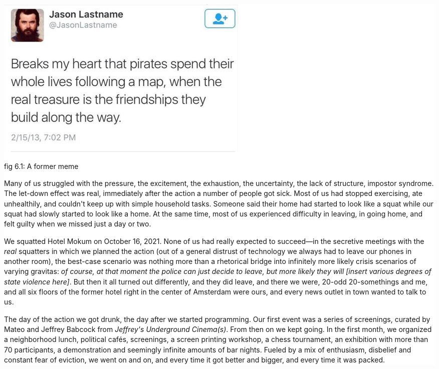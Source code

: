 <img src="BahNe0RwgNt3UuDq65bLq0jNJ0n7w1lEerdHdVNG6bU.jpg" alt="Pirate Friendships (x-post r/me_irl) : r/wholesomememes" style="zoom: 50%;" />

fig 6.1: A former meme

Many of us struggled with the pressure, the excitement, the exhaustion, the uncertainty, the lack of structure, impostor syndrome. The let-down effect was real, immediately after the action a number of people got sick. Most of us had stopped exercising, ate unhealthily, and couldn't keep up with simple household tasks. Someone said their home had started to look like a squat while our squat had slowly started to look like a home. At the same time, most of us experienced difficulty in leaving, in going home, and felt guilty when we missed just a day or two.

We squatted Hotel Mokum on October 16, 2021. None of us had really expected to succeed—in the secretive meetings with the *real* squatters in which we planned the action (out of a general distrust of technology we always had to leave our phones in another room), the best-case scenario was nothing more than a rhetorical bridge into infinitely more likely crisis scenarios of varying gravitas: *of course, at that moment the police can just decide to leave, but more likely they will [insert various degrees of state violence here]*. But then it all turned out differently, and they did leave, and there we were, 20-odd 20-somethings and me, and all six floors of the former hotel right in the center of Amsterdam were ours, and every news outlet in town wanted to talk to us.

The day of the action we got drunk, the day after we started programming. Our first event was a series of screenings, curated by Mateo and Jeffrey Babcock from *Jeffrey's Underground Cinema(s)*. From then on we kept going. In the first month, we organized a neighborhood lunch, political cafés, screenings, a screen printing workshop, a chess tournament, an exhibition with more than 70 participants, a demonstration and seemingly infinite amounts of bar nights. Fueled by a mix of enthusiasm, disbelief and constant fear of eviction, we went on and on, and every time it got better and bigger, and every time it was packed.


[^1]: “By Psychokinesis a Psychic Turns a Cloud into a Square Cloud in Sept.  2010,” n.d. youtube.com, Accessed January 14, 2022, [https://www.youtube.com/watch?v=KNYo69XiDfA](https://www.youtube.com/watch?v=KNYo69XiDfA).
[^2]: Bobbie Johnson, “Cloud Computing Is a Trap, Warns GNU Founder,” The Guardian, September 29, 2008, sec. Technology, https://www.theguardian.com/technology/2008/sep/29/cloud.computing.richard.stallman.
[^3]: Mathew Ingram, “Hey Hey, You You — Get off of My Cloud,” web.archive.org, September 29, 2008, https://web.archive.org/web/20081122005447/http://www.mathewingram.com/work/2008/09/29/hey-hey-you-you-get-off-of-my-cloud/.
[^4]: Reuven Cohen, “Stupid Redux : Old Man GNU Yells at Cloud,” web.archive.org, September 29, 2008, <https://web.archive.org/web/20081205032726/http://www.elasticvapor.com/2008/09/stupid-redux-old-man-gnu-yells-at-cloud.html>.
[^5]: This sentiment has become a meme of sorts, printed on mugs, stickers and t-shirts that you can buy all over the internet, including, not surprisingly, on Amazon. “Tech Humor There Is No Cloud ..Just Someone Else’s Computer,” amazon.com, n.d., <https://www.amazon.com/Humor-There-cloud-someone-computer/dp/B07KW5MPH2>.
[^6]: Becca Abbe, “The Internet’s Back-To-The-Land Movement,” are.na, February 7, 2019, <https://www.are.na/blog/the-internet%27s-back-to-the-land-movement>.
[^7]: Which, in turn, directly informed the early beginnings of Silicon Valley's tech world.
[^8]: Samenwerkende Universitaire Reken Faciliteiten, *Co-operative University Computing Facilities*
[^9]: *SURFnet* still exists today, and, among other things, founded and operates *eduroam*, an authentication infrastructure letting users in higher education facilities use wifi, which many readers might be familiar with.
[^10]: Originally, Estrada had wanted to reference San Diego's reputation as a surfers' paradise. CERFnet was an abbreviation for *California Education and Research Federation Network*, and a reference to Vint Cerf, one of the inventors of the TCP/IP protocol and so-called fathers of the internet. Today, Cerf works for Google as Chief Internet Evangelist.
[^11]: CERFnet, *The Adventures of Captain Internet and CERF Boy*, 1st ed. (San Francisco: CERFnet, 1991), <https://archive.org/details/CaptainInternetAndCERFBoyNumber1October1991/mode/2up>.
[^12]: Jean Armour Polly, “Version 2.0.2 \_Revised,” *Netmom.com* (blog), December 15, 1992, <https://www.netmom.com/images/pdf/Surfing_the_Internet_2_02.pdf>.
[^13]: Tom Mandel, “Surfing the Wild Internet.” SRI International Business Intelligence Program, 1993, <https://preterhuman.net/docs/SURFING_THE_WILD_INTERNET>.
[^14]: Interestingly, one of the best articles on the history of the term was published in the completely-not-tech-related surfer magazine *Surfer Today*, in which they quote Armour Polly on her intentions. SurferToday.com, “The Women Who Coined the Expression ‘Surfing the  Internet,’” SurferToday.com, Accessed January 14, 2022, <https://www.surfertoday.com/surfing/the-woman-who-coined-the-expression-surfing-the-internet/amp>.
[^15]: “The idea of cyberspace posed a line of separation between the internet and the real world. Cyberspace would be a separate universe. Created by people, enabled by technology, and occupied by information. Geopolitically, it would be like the sea once was. An unregulated and fluid space where ordinary rules need not apply." Metahaven, *Black Transparency : The Right to Know in the Age of Mass Surveillance* (Berlin: Sternberg Press, 2015), XV.
[^16]: René Boer, “Smooth City Is the New Urban,” Archis, May 29, 2018, <https://archis.org/volume/smooth-city-is-the-new-urban/>.
[^17]: Anastasia Kubrak, “User-Agent: If Everything Is so Smooth, Why Am I so Sad?” Master Thesis, 2018.
[^18]: Arguably it helped that the term was so visual, which gave way to an endless sea of illustrations of people literally surfing on their peripherals. The Hairpin, “People Literally Surfing the Web,” The Hairpin, February 17, 2011, <https://www.thehairpin.com/2011/02/people-literally-surfing-the-web/>.
[^19]: The word *cybernetics* originally developed from the word steersman. Harpers, Douglas. “Cybernetics (N.),” In *Online Etymology Dictionary*, Douglas Harper, 2022.
[^20]: See: Netscape Navigator
[^21]: See: Pirate Bay
[^22]: See: Safari
[^23]: See: Opensea.io
[^24]: transmediale e.V., “The Eternal Network,” archive.transmediale.de, 2020, <https://archive.transmediale.de/content/the-eternal-network-1>.
[^25]: De Saint-Exuper, author of *The Little Prince*, never really said this. Instead, this quote is paraphrased from his 1948 book *Citadelle*. However, this adaptation is much more widely known, and fits the context of this chapter better than the original.
[^26]: At the time of writing, Thiel has founded a total of six companies that are named after places and objects in J. R. R. Tolkien's *Lord of the Rings*. BBC News, “Who Is Peter Thiel and Why Is He Advising Donald Trump?” *BBC News*, December 14, 2016, sec. Technology, https://www.bbc.com/news/technology-38315682.
[^27]: Elwartowski openly shares many of his views on reddit. Elwar, “Government Theft,” reddit.com, June 22, 2021, <https://www.reddit.com/r/AskReddit/comments/o5jepd/what_do_you_wish_was_illegal/h2pagzw/>.
[^28]: Elwar, “MRNA Spike Protein….” reddit.com, June 30, 2021, <https://www.reddit.com/r/AskReddit/comments/oanhr8/what_invention_has_done_more_harm_than_good/h3kfxdh/>.
[^29]: When the Thai government discovered the existence of their seastead, Elwartowski and his girlfriend had to flee the country in fear of prosecution for violating the country's independence. Elwartowski logged the details of their dramatic escape on his vlog. seasteading, “THE FIRST SEASTEADERS 6: Fleeing the Death Threat,” youtube.com, February 29, 2020, <https://youtu.be/OovkeOuZsqU?t=340>.
[^30]: Current renders can be found on the project's website. “Ocean Builders – Life above the Waves!” oceanbuilders.com. Accessed January 15, 2022. <https://oceanbuilders.com/>.
[^31]: The scale of the project becomes clear in a whitepaper the team published: Rüdiger Koch, “Convert Cruise Ships into Sustainable Seasteads—New Life for the Cruise Ship Industry to Create New Life on the Sea,” Ocean Builders, December 22, 2020, <https://2oxut21weba5oivlniw6igeb-wpengine.netdna-ssl.com/wp-content/uploads/2020/12/2020-12-22-Convert-Cruise-Ships-Into-Sustainable-Seasteads.pdf>.
[^32]: Elwar, “So, I Am Buying a Cruise Ship and Naming It MS Satoshi…AMA,” reddit.com, October 20, 2020, <https://www.reddit.com/r/Bitcoin/comments/jefmth/so_i_am_buying_a_cruise_ship_and_naming_it_ms/>.
[^33]: A term I regretfully cannot take credit for.
[^34]: “Web1: Read—Web2: Read, write—Web3: Read, write, own.” Peter Yang, “Odyssey DAO - What Is Web3?” www.odysseydao.com, 2021, <https://www.odysseydao.com/articles/what-is-web3>.
[^35]: Marlinspike founded the Anarchist Yacht Club, which involved the squatting of derelict boats in order to fix them up and sail the world. In 2004 Marlinspike and 3 friends sailed to the Bahamas on the *Pestilance*, documenting their journey in a short film. Moxie Marlinspike, “Hold Fast,” www.vimeo.com, 2011, <https://vimeo.com/15351476>.
[^36]: In a 2022 article, Marlinspike outlines his experience with web3. While expressing excitement from his position as a developer, he claims that web3 doesn't actually deliver on many of its promises of decentralization, a nautical example of which is the monopoly of the platform opensea.io. Moxie Marlinspike, “My First Impressions of Web3,” Moxie Marlinspike, January 7, 2022, <https://moxie.org/2022/01/07/web3-first-impressions.html>.
[^37]: Elmhirst outlines how, the day the ocean builders officially gained ownership of the ship, its certificates of seaworthiness had expired. They had to sail it from Greece to Gibraltar to have it dry-docked and inspected, before finally starting the voyage across the Atlantic to Panama. There they had hoped to be able to de-register the ship, for it to legally become a floating residency in order escape strict maritime law, but the government of Panama insisted that, while they were allowed to anchor, the MS Satoshi had to officially remain a ship. This led to a lot of issues regarding the disposal of waste water and especially insurance: the team was unable to find anybody that would agree to insure their stationary crypto-ship, and facing the enormous costs of running it, including having a crew on board at all times, and the fact that they were not able to sell enough cabins, they had to cancel their plans and sell the ship, before ever making it to Panama. Sophie Elmhirst, “The Disastrous Voyage of Satoshi, the World’s First Cryptocurrency Cruise Ship,” *The Guardian*, September 7, 2021, <https://www.theguardian.com/news/2021/sep/07/disastrous-voyage-satoshi-cryptocurrency-cruise-ship-seassteading>.
[^38]: In a resigned last blogpost, Elwartowski blamed the corona pandemic conspiracy by the global elites. Chad Elwartowski, “MS Satoshi’s Journey Coming to an End – Viva Vivas,” vivavivas.com, December 19, 2020, <https://vivavivas.com/2020/12/19/ms-satoshis-journey-coming-to-an-end/>.
[^39]: Taken from a personal conversation.
[^40]: John Perry Barlow, “A Declaration of the Independence of Cyberspace,” Electronic Frontier Foundation, February 8, 1996, <https://www.eff.org/cyberspace-independence>.
[^41]: Andrew Blum, *Tubes : A Journey to the Center of the Internet,* New York: Ecco, 2012.
[^42]: Mark Graham, “Geography/Internet: Ethereal Alternate Dimensions of Cyberspace or Grounded Augmented Realities?” *The Geographical Journal* 179, no. 2 (2013): 177–82. <http://www.jstor.org/stable/43868547>.
[^43]: Lisa Parks, “Mediating Animal-Infrastructure Relations.” Being Material, 2019.
[^44]: Evan Roth, *Landscapes*, 2016.
[^45]: Nicola Jones, “How to Stop Data Centres from Gobbling up the World’s Electricity,” *Nature* 561, no. 7722 (September 2018): 163–66. <https://doi.org/10.1038/d41586-018-06610-y>.
[^46]: Tom Parfitt, “Georgian Woman Cuts off Web Access to Whole of Armenia,” The Guardian, April 6, 2011, <https://www.theguardian.com/world/2011/apr/06/georgian-woman-cuts-web-access>.
[^47]: Brewster Kahle, “Imagining the Internet: Explaining Our Digital Transition,” are.na, July 26, 2018, <https://www.are.na/blog/reimagining-the-internet>.
[^48]: The artist and design theorist Silvio Lorusso argues something similar in his text *The User Condition: Computer Agency and Behavior*, where he quotes art critic and essayist Joanne McNeil: "As smartphones blurred organizational boundaries of online and offline worlds, spatial metaphors lost favor. How could we talk about the internet as a place when we’re checking it on the go, with mobile hardware offering turn-by-turn directions from a car cup holder or stuffed in a jacket pocket?". Silvio Lorusso, “The User Condition,” theusercondition.computer, February 12, 2021, <https://theusercondition.computer/>.
[^49]: We can not, for example, just log into our social media account, and delete some of the data they have collected from us (or in many cases even delete our account)—they didn't make the buttons for that.
[^50]: To an extent, of course. The immateriality of data (not infrastructure) affords the virtual the capacity for redundancy. To use the famous *piracy* example, I can copy a movie and the original file remains untouched, which is, as of the time of writing, still not possible with a car.
[^51]: United Nations Human Settlements Programme, The Challenge of Slums: Global Report on Human Settlements, 2003, London; Sterling, Va: Earthscan Publications, 2003.
[^52]: René Boer, Marina Otero Verzier, Katía Truijen, and Johannes Schwartz, *Architecture of Appropriation : On Squatting as Spatial Practice* (Rotterdam: Het Nieuwe Instituut, 2019), 11.
[^53]: That year a court ruled that if squatters could prove that they had established so-called *house peace (huisvrede)* they would enjoy the same legal protection in their homes as everyone else, meaning they could not just be evicted by the police without the ruling of a judge. This continues the legal grounds for squatting actions in the Netherlands even today.
[^54]: Despite the raging housing crisis, which has only worsened since then. Between 2010 and 2020, the (already high) average rent price per square meter in Amsterdam increased by around 50%. Statista Research Department, “Amsterdam, the Hague, Rotterdam, Utrecht: Average Rent 2010-2019 | Statista,” Statista, Statista, May 12, 2021, <https://www.statista.com/statistics/612227/average-rent-in-four-largest-cities-in-the-netherlands-by-city/>.
[^55]: Het Reformatorisch Dagblad, “Amsterdam Ontruimt 330 Panden Sinds  Kraakwet,” RD.nl, June 15, 2012, <https://www.rd.nl/artikel/450870-amsterdam-ontruimt-330-panden-sinds-kraakwet>.
[^56]: Architectures of Appropriation list alternative housing projects, (sub)cultural venues, food distribution centers, peoples' kitchens, legal support, media outlets and medical services as nodes in this network. René Boer et al., *Architecture of Appropriation*, 18.
[^57]: Examples in Amsterdam include OT301 (located at Overtoom 301) and W139 (Warmoesstraat 139).
[^58]: In a time before cell phones, this flowchart, composed on a typewriter and distributed through copying machines, mapped out how, in case of an emergency such as an attack by violent groups like the police or thugs sent by the owner, the different nodes in the immediate network should be contacted for support, in which order, by who, and by what means (by *fiets*, meaning by bike, or by *bellen*, meaning by phone). Boer et al., 55.
[^59]: Freenets were proto-www networks of computers that gave users free access to information and in some cases (like with DDS) access to the internet.
[^60]: Preceding \*Geocities\* by a few months, another network employing the metaphor of the city.
[^61]: Already back in 2019, the (potentially biased) Dutch Data Center Association called the Netherlands the leader in data centers in Europe. Dutch Data Center Association, “The Netherlands Is European Leader in Data Centers,” Dutch Data Center Association, June 11, 2019, <https://www.dutchdatacenters.nl/en/nieuws/dutchdatacenters2019-2/>.
[^62]: While this statement is maybe hard to quantify, the effects of Airbnb on the housing market are well documented. Vincent van der Bijl, “The Effect of Airbnb on House Prices in  Amsterdam,” Master Thesis, 2016, <https://files.vastgoedbibliotheek.nl/Server/getfile.aspx?file=docs/publicaties/site/UVA/Bijl_VM.pdf>.
[^63]: William Kherbek, “Techno-Feudalism and the Tragedy of the Commons,” *Doggerland*, no. 1 (2016).
[^64]: Sheldon S. Wolin, *Democracy Incorporated: Managed Democracy and the Specter of Inverted Totalitarianism*. Princeton; Oxford: Princeton University Press, 2017.
[^65]: The Tragedy of the Commons is an economics problem conceived by economist William Forster Lloyd in 1833, in which everyone has equal access to a resource. The idea is that, if everyone were to act according to what they consider to be their immediate best interests, it would lead to over consumption, and the depletion of the resource.
[^66]: Silvio Lorusso, “The User Condition,” theusercondition.computer, February 12, 2021, <https://theusercondition.computer/>.
[^67]: The only one more powerful than the coder might be *non-user*, the one who doesn't use computers to begin with. Lorusso evokes the images of big-tech-CEOs that don't let their kids use social media, alluding to the privilege required for this sort of refusal, which is also expressed in Kherbek's example of Airbnb.
[^68]: One can't help but think of the quote attributed to Edward Tufte, that the only industries that call their customers *users* are software companies and drug dealers, which is another way to think of dependencies.
[^69]: Mckenzie Wark, A Hacker Manifesto, Cambridge, MA; London: Harvard University Press, 2004.
[^70]: Or, he adds, without our toilet trying to kill us. Bridle, James. *New Dark Age: Technology and the End of the Future*. Orca Book Services, 2019.
[^71]: shit
[^72]: Boer et al., 10
[^73]: For example *domain squatting*, the practice of buying up domain names of companies and well known individuals before they do, mostly with the goal of selling them for a higher price afterwards.
[^74]: After our inevitable eviction, for example, Hotel Mokum is, at the time of writing, being turned back into a hotel and travel agency. 
[^75]: Lorusso points out that in UNIX based operating systems, users have /home folders, which is not true for iOS and Android users, rendering them effectively homeless. Lorusso, “The User Condition”.
[^76]: Jacob Kastrenakes, “Apple Suppliers Linked to Uyghur Forced Labor in New Report,” The Verge, May 10, 2021, <https://www.theverge.com/2021/5/10/22428899/apple-suppliers-china-uyghur-forced-labor-report>.
[^77]: Per Axbom, “The Slavery Supported by That Device in Your Pocket,” ethical.net, July 6, 2020, <https://ethical.net/technology/the-slavery-supported-the-device-in-your-pocket/>.
[^78]: Amnesty International, “This Is What We Die For,” 2016, <https://www.amnesty.org/en/wp-content/uploads/2021/05/AFR6231832016ENGLISH.pdf>.
[^79]: James Greenblatt, “Lithium Mining & Indigenous Populations,” Psychiatry Redefined, December 14, 2020, <https://www.psychiatryredefined.org/lithium-mining-indigenous-populations/>.
[^80]: Elizabeth Gribkoff, “Consumers Will Throw Away 63.3 Million Tons of Electronic Waste This Year. Where Will It Go?” Children’s Health Defense, October 18, 2021, <https://childrenshealthdefense.org/defender/electronic-waste-digital-dumps-global-south/>.
[^81]: Douglas J. Leith, “Obile Handset Privacy: Measuring the Data IOS and Android Send to Apple and Google,” In *Security and Privacy in Communication Networks. SecureComm 2021. Lecture Notes of the Institute for Computer Sciences, Social Informatics and  Telecommunications Engineering, Vol 399*, edited by Joaquin Garcia-Alfaro, Shujun Li, Radha Poovendran, Hervé Debar, and Moti Yung, S.L.: Springer, 2021.
[^82]: Ewen MacAskill, Gabriel Dance, Feilding Cage, Greg Chen, and Nadja Popovich, “NSA Files Decoded: Edward Snowden’s Surveillance Revelations Explained,” The Guardian, The Guardian, March 23, 2014, <https://www.theguardian.com/world/interactive/2013/nov/01/snowden-nsa-files-surveillance-revelations-decoded>.
[^83]: Kari Paul and Dani Anguiano, “Facebook Crisis Grows as New Whistleblower and Leaked Documents Emerge,” The Guardian, October 23, 2021, <https://www.theguardian.com/technology/2021/oct/22/facebook-whistleblower-hate-speech-illegal-report>.
[^84]: James Clark, “How the US Military Invented the iPhone,” Task & Purpose, September 8, 2016, <https://taskandpurpose.com/gear-tech/us-military-invented-iphone/>.
[^85]: Center For Humane Technology, “Technology Is Downgrading Humanity: Let’s Reverse That Trend Now,” Medium, August 3, 2019, <https://medium.com/@HumaneTech_/technology-is-downgrading-humanity-lets-reverse-that-trend-now-893fb9f6e580>.
[^86]: Stanford University, “Persuasion through Mobile Devices and Operant Conditioning via Interactive Technology,” mediaX at Stanford University, Accessed January 14, 2022, <https://mediax.stanford.edu/research-projects/scs-fogg/>.
[^87]: ToS;DR Team, “Terms of Service; Didn’t Read,” Tosdr.org, Terms of Service; Didn’t Read, 2019, <https://tosdr.org/>.